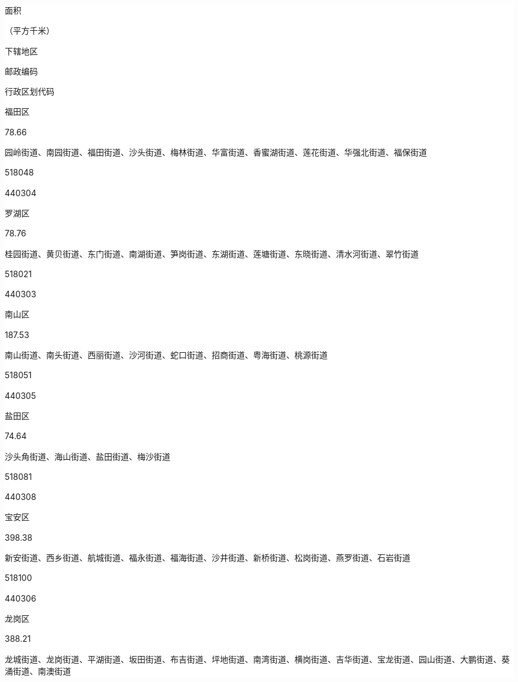 面积

（平方千米）

下辖地区

邮政编码

行政区划代码

福田区

78.66

园岭街道、南园街道、福田街道、沙头街道、梅林街道、华富街道、香蜜湖街道、莲花街道、华强北街道、福保街道

518048

440304

罗湖区

78.76

桂园街道、黄贝街道、东门街道、南湖街道、笋岗街道、东湖街道、莲塘街道、东晓街道、清水河街道、翠竹街道

518021

440303

南山区

187.53

南山街道、南头街道、西丽街道、沙河街道、蛇口街道、招商街道、粤海街道、桃源街道

518051

440305

盐田区

74.64

沙头角街道、海山街道、盐田街道、梅沙街道

518081

440308

宝安区

398.38

新安街道、西乡街道、航城街道、福永街道、福海街道、沙井街道、新桥街道、松岗街道、燕罗街道、石岩街道

518100

440306

龙岗区

388.21

龙城街道、龙岗街道、平湖街道、坂田街道、布吉街道、坪地街道、南湾街道、横岗街道、吉华街道、宝龙街道、园山街道、大鹏街道、葵涌街道、南澳街道

